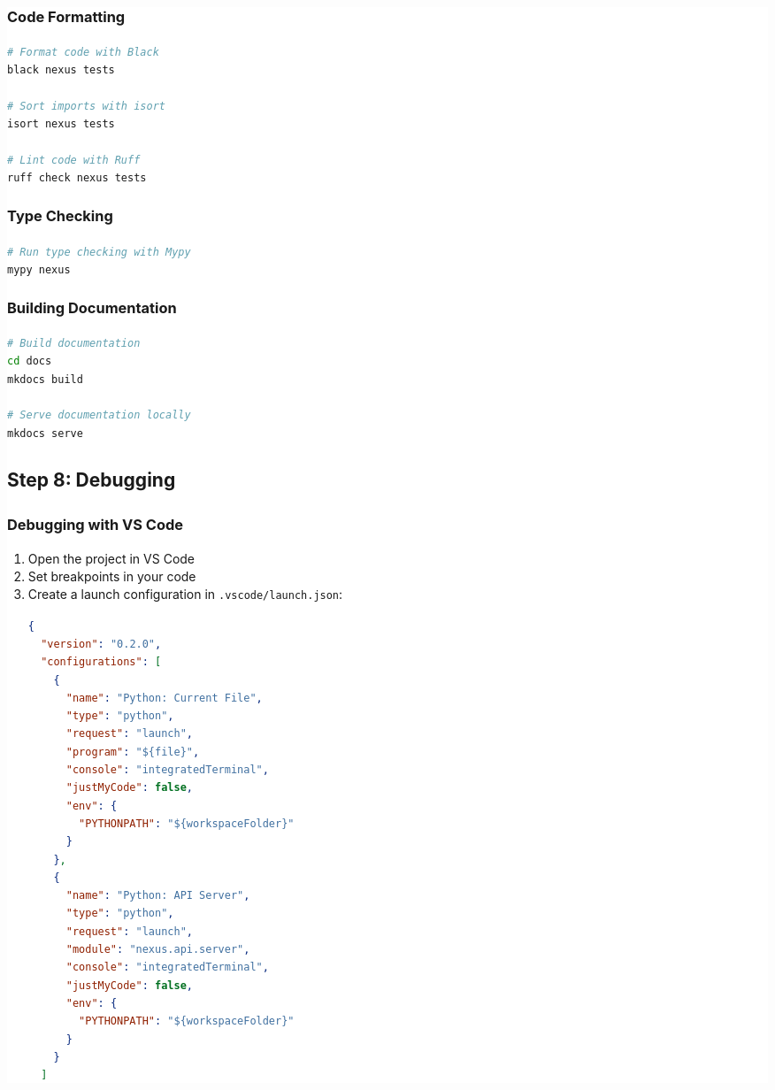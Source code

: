 ### Code Formatting

```bash
# Format code with Black
black nexus tests

# Sort imports with isort
isort nexus tests

# Lint code with Ruff
ruff check nexus tests
```

### Type Checking

```bash
# Run type checking with Mypy
mypy nexus
```

### Building Documentation

```bash
# Build documentation
cd docs
mkdocs build

# Serve documentation locally
mkdocs serve
```

## Step 8: Debugging

### Debugging with VS Code

1. Open the project in VS Code
2. Set breakpoints in your code
3. Create a launch configuration in `.vscode/launch.json`:
   ```json
   {
     "version": "0.2.0",
     "configurations": [
       {
         "name": "Python: Current File",
         "type": "python",
         "request": "launch",
         "program": "${file}",
         "console": "integratedTerminal",
         "justMyCode": false,
         "env": {
           "PYTHONPATH": "${workspaceFolder}"
         }
       },
       {
         "name": "Python: API Server",
         "type": "python",
         "request": "launch",
         "module": "nexus.api.server",
         "console": "integratedTerminal",
         "justMyCode": false,
         "env": {
           "PYTHONPATH": "${workspaceFolder}"
         }
       }
     ]
   ```